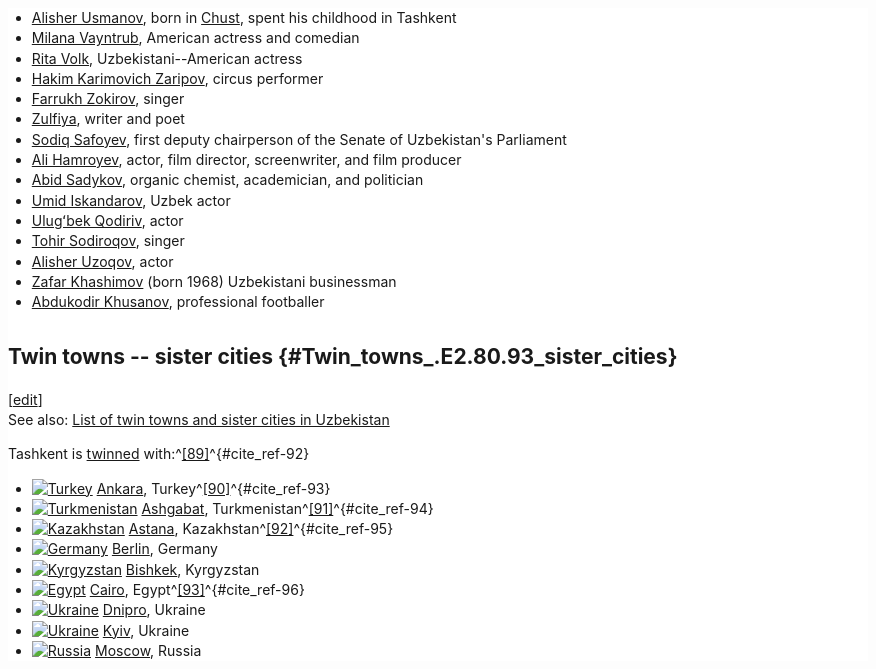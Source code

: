 * [Alisher Usmanov](/wiki/Alisher_Usmanov "Alisher Usmanov"), born in [Chust](/wiki/Chust,_Uzbekistan "Chust, Uzbekistan"), spent his childhood in Tashkent
* [Milana Vayntrub](/wiki/Milana_Vayntrub "Milana Vayntrub"), American actress and comedian
* [Rita Volk](/wiki/Rita_Volk "Rita Volk"), Uzbekistani--American actress
* [Hakim Karimovich Zaripov](/wiki/Hakim_Karimovich_Zaripov "Hakim Karimovich Zaripov"), circus performer
* [Farrukh Zokirov](/wiki/Farrukh_Zokirov "Farrukh Zokirov"), singer
* [Zulfiya](/wiki/Zulfiya_(poet) "Zulfiya (poet)"), writer and poet
* [Sodiq Safoyev](/wiki/Sodiq_Safoyev "Sodiq Safoyev"), first deputy chairperson of the Senate of Uzbekistan's Parliament
* [Ali Hamroyev](/wiki/Ali_Hamroyev "Ali Hamroyev"), actor, film director, screenwriter, and film producer
* [Abid Sadykov](/wiki/Abid_Sadykov "Abid Sadykov"), organic chemist, academician, and politician
* [Umid Iskandarov](/wiki/Umid_Iskandarov "Umid Iskandarov"), Uzbek actor
* [Ulugʻbek Qodiriv](/wiki/Ulug%CA%BBbek_Qodirov "Ulugʻbek Qodirov"), actor
* [Tohir Sodiroqov](/wiki/Tohir_Sodiqov "Tohir Sodiqov"), singer
* [Alisher Uzoqov](/wiki/Alisher_Uzoqov "Alisher Uzoqov"), actor
* [Zafar Khashimov](/wiki/Zafar_Khashimov "Zafar Khashimov") (born 1968) Uzbekistani businessman
* [Abdukodir Khusanov](/wiki/Abdukodir_Khusanov "Abdukodir Khusanov"), professional footballer

Twin towns -- sister cities {#Twin_towns_.E2.80.93_sister_cities}
-----------------------------------------------------------------

\[[edit](/w/index.php?title=Tashkent&action=edit&section=30 "Edit section: Twin towns – sister cities")\]  
See also: [List of twin towns and sister cities in Uzbekistan](/wiki/List_of_twin_towns_and_sister_cities_in_Asia#Uzbekistan "List of twin towns and sister cities in Asia")

Tashkent is [twinned](/wiki/Sister_city "Sister city") with:^[\[89\]](#cite_note-92)^{#cite_ref-92}  
* [![Turkey](//upload.wikimedia.org/wikipedia/commons/thumb/b/b4/Flag_of_Turkey.svg/23px-Flag_of_Turkey.svg.png)](/wiki/Turkey "Turkey") [Ankara](/wiki/Ankara "Ankara"), Turkey^[\[90\]](#cite_note-93)^{#cite_ref-93}
* [![Turkmenistan](//upload.wikimedia.org/wikipedia/commons/thumb/1/1b/Flag_of_Turkmenistan.svg/23px-Flag_of_Turkmenistan.svg.png)](/wiki/Turkmenistan "Turkmenistan") [Ashgabat](/wiki/Ashgabat "Ashgabat"), Turkmenistan^[\[91\]](#cite_note-94)^{#cite_ref-94}
* [![Kazakhstan](//upload.wikimedia.org/wikipedia/commons/thumb/d/d3/Flag_of_Kazakhstan.svg/23px-Flag_of_Kazakhstan.svg.png)](/wiki/Kazakhstan "Kazakhstan") [Astana](/wiki/Astana "Astana"), Kazakhstan^[\[92\]](#cite_note-95)^{#cite_ref-95}
* [![Germany](//upload.wikimedia.org/wikipedia/en/thumb/b/ba/Flag_of_Germany.svg/23px-Flag_of_Germany.svg.png)](/wiki/Germany "Germany") [Berlin](/wiki/Berlin "Berlin"), Germany
* [![Kyrgyzstan](//upload.wikimedia.org/wikipedia/commons/thumb/c/c7/Flag_of_Kyrgyzstan.svg/23px-Flag_of_Kyrgyzstan.svg.png)](/wiki/Kyrgyzstan "Kyrgyzstan") [Bishkek](/wiki/Bishkek "Bishkek"), Kyrgyzstan
* [![Egypt](//upload.wikimedia.org/wikipedia/commons/thumb/f/fe/Flag_of_Egypt.svg/23px-Flag_of_Egypt.svg.png)](/wiki/Egypt "Egypt") [Cairo](/wiki/Cairo "Cairo"), Egypt^[\[93\]](#cite_note-96)^{#cite_ref-96}
* [![Ukraine](//upload.wikimedia.org/wikipedia/commons/thumb/4/49/Flag_of_Ukraine.svg/23px-Flag_of_Ukraine.svg.png)](/wiki/Ukraine "Ukraine") [Dnipro](/wiki/Dnipro "Dnipro"), Ukraine
* [![Ukraine](//upload.wikimedia.org/wikipedia/commons/thumb/4/49/Flag_of_Ukraine.svg/23px-Flag_of_Ukraine.svg.png)](/wiki/Ukraine "Ukraine") [Kyiv](/wiki/Kyiv "Kyiv"), Ukraine
* [![Russia](//upload.wikimedia.org/wikipedia/en/thumb/f/f3/Flag_of_Russia.svg/23px-Flag_of_Russia.svg.png)](/wiki/Russia "Russia") [Moscow](/wiki/Moscow "Moscow"), Russia
